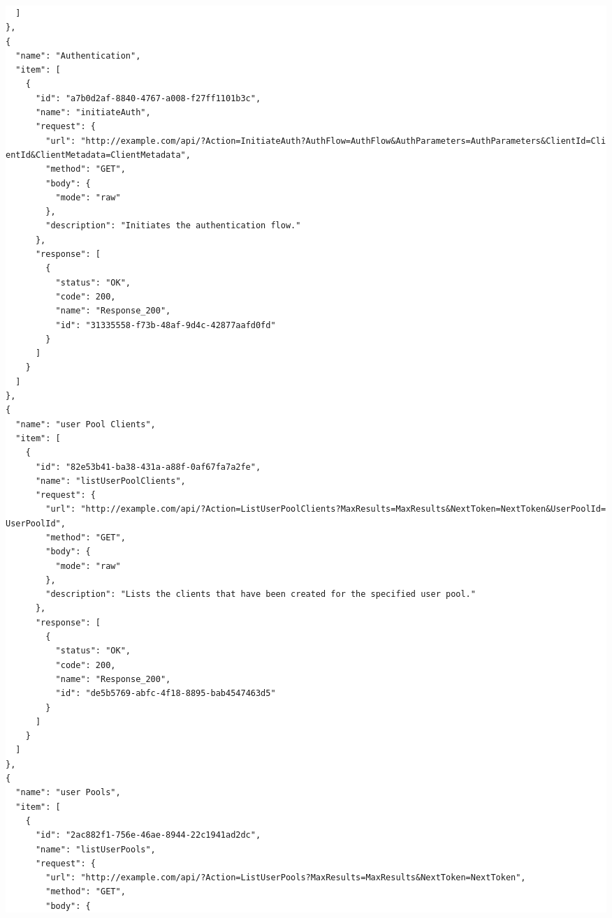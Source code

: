       ]
    },
    {
      "name": "Authentication",
      "item": [
        {
          "id": "a7b0d2af-8840-4767-a008-f27ff1101b3c",
          "name": "initiateAuth",
          "request": {
            "url": "http://example.com/api/?Action=InitiateAuth?AuthFlow=AuthFlow&AuthParameters=AuthParameters&ClientId=ClientId&ClientMetadata=ClientMetadata",
            "method": "GET",
            "body": {
              "mode": "raw"
            },
            "description": "Initiates the authentication flow."
          },
          "response": [
            {
              "status": "OK",
              "code": 200,
              "name": "Response_200",
              "id": "31335558-f73b-48af-9d4c-42877aafd0fd"
            }
          ]
        }
      ]
    },
    {
      "name": "user Pool Clients",
      "item": [
        {
          "id": "82e53b41-ba38-431a-a88f-0af67fa7a2fe",
          "name": "listUserPoolClients",
          "request": {
            "url": "http://example.com/api/?Action=ListUserPoolClients?MaxResults=MaxResults&NextToken=NextToken&UserPoolId=UserPoolId",
            "method": "GET",
            "body": {
              "mode": "raw"
            },
            "description": "Lists the clients that have been created for the specified user pool."
          },
          "response": [
            {
              "status": "OK",
              "code": 200,
              "name": "Response_200",
              "id": "de5b5769-abfc-4f18-8895-bab4547463d5"
            }
          ]
        }
      ]
    },
    {
      "name": "user Pools",
      "item": [
        {
          "id": "2ac882f1-756e-46ae-8944-22c1941ad2dc",
          "name": "listUserPools",
          "request": {
            "url": "http://example.com/api/?Action=ListUserPools?MaxResults=MaxResults&NextToken=NextToken",
            "method": "GET",
            "body": {